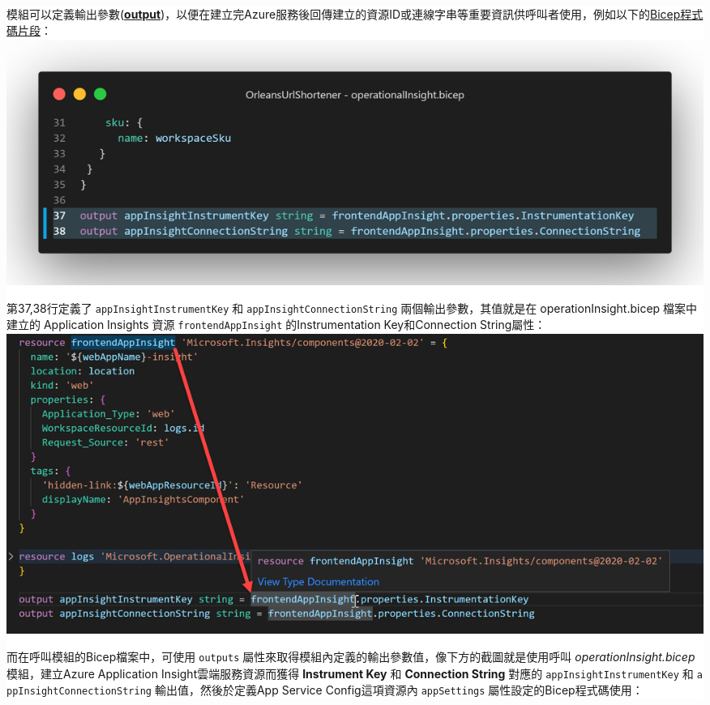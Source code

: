 模組可以定義輸出參數([**output**](https://learn.microsoft.com/en-us/azure/azure-resource-manager/bicep/outputs))，以便在建立完Azure服務後回傳建立的資源ID或連線字串等重要資訊供呼叫者使用，例如以下的[Bicep程式碼片段](https://github.com/windperson/OrleansUrlShortener/blob/AzureWebApp-multiple_instances/infra/Azure/operationalInsight.bicep#L37)：
![](./Azure_Bicep_module_output_1.png)

第37,38行定義了 `appInsightInstrumentKey` 和 `appInsightConnectionString` 兩個輸出參數，其值就是在 operationInsight.bicep 檔案中建立的 Application Insights 資源 `frontendAppInsight` 的Instrumentation Key和Connection String屬性：
![](./Azure_Bicep_module_output_2.png)

而在呼叫模組的Bicep檔案中，可使用 `outputs` 屬性來取得模組內定義的輸出參數值，像下方的截圖就是使用呼叫 *operationInsight.bicep* 模組，建立Azure Application Insight雲端服務資源而獲得 **Instrument Key** 和 **Connection String** 對應的 `appInsightInstrumentKey` 和 `appInsightConnectionString` 輸出值，然後於定義App Service Config這項資源內 `appSettings` 屬性設定的Bicep程式碼使用：